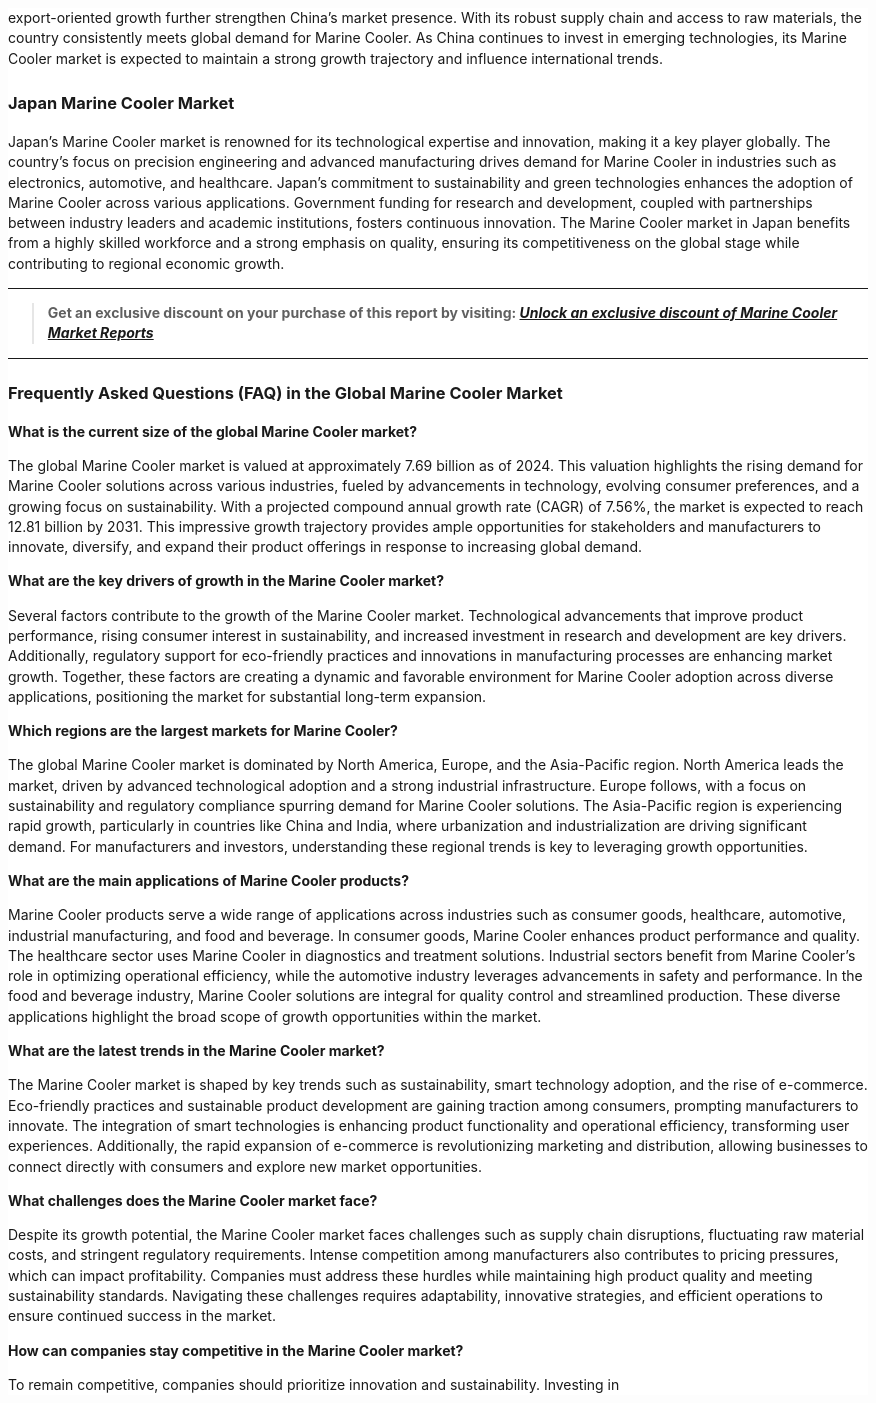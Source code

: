 export-oriented growth further strengthen China&rsquo;s market presence. With its robust supply chain and access to raw materials, the country consistently meets global demand for Marine Cooler. As China continues to invest in emerging technologies, its Marine Cooler market is expected to maintain a strong growth trajectory and influence international trends.</p><h3>Japan Marine Cooler Market</h3><p>Japan&rsquo;s Marine Cooler market is renowned for its technological expertise and innovation, making it a key player globally. The country&rsquo;s focus on precision engineering and advanced manufacturing drives demand for Marine Cooler in industries such as electronics, automotive, and healthcare. Japan&rsquo;s commitment to sustainability and green technologies enhances the adoption of Marine Cooler across various applications. Government funding for research and development, coupled with partnerships between industry leaders and academic institutions, fosters continuous innovation. The Marine Cooler market in Japan benefits from a highly skilled workforce and a strong emphasis on quality, ensuring its competitiveness on the global stage while contributing to regional economic growth.</p><hr /><blockquote><p><strong>Get an exclusive discount on your purchase of this report by visiting: <em><a href="://marketresearchpulse.com/ask-for-discount/25826?utm_source=Github&amp;utm_medium=0112">Unlock an exclusive discount of Marine Cooler Market Reports</a></em>&nbsp;</strong></p></blockquote><hr /><h3>Frequently Asked Questions (FAQ) in the Global Marine Cooler Market</h3><p><strong>What is the current size of the global Marine Cooler market?</strong></p><p>The global Marine Cooler market is valued at approximately 7.69 billion as of 2024. This valuation highlights the rising demand for Marine Cooler solutions across various industries, fueled by advancements in technology, evolving consumer preferences, and a growing focus on sustainability. With a projected compound annual growth rate (CAGR) of 7.56%, the market is expected to reach 12.81 billion by 2031. This impressive growth trajectory provides ample opportunities for stakeholders and manufacturers to innovate, diversify, and expand their product offerings in response to increasing global demand.</p><p><strong>What are the key drivers of growth in the Marine Cooler market?</strong></p><p>Several factors contribute to the growth of the Marine Cooler market. Technological advancements that improve product performance, rising consumer interest in sustainability, and increased investment in research and development are key drivers. Additionally, regulatory support for eco-friendly practices and innovations in manufacturing processes are enhancing market growth. Together, these factors are creating a dynamic and favorable environment for Marine Cooler adoption across diverse applications, positioning the market for substantial long-term expansion.</p><p><strong>Which regions are the largest markets for Marine Cooler?</strong></p><p>The global Marine Cooler market is dominated by North America, Europe, and the Asia-Pacific region. North America leads the market, driven by advanced technological adoption and a strong industrial infrastructure. Europe follows, with a focus on sustainability and regulatory compliance spurring demand for Marine Cooler solutions. The Asia-Pacific region is experiencing rapid growth, particularly in countries like China and India, where urbanization and industrialization are driving significant demand. For manufacturers and investors, understanding these regional trends is key to leveraging growth opportunities.</p><p><strong>What are the main applications of Marine Cooler products?</strong></p><p>Marine Cooler products serve a wide range of applications across industries such as consumer goods, healthcare, automotive, industrial manufacturing, and food and beverage. In consumer goods, Marine Cooler enhances product performance and quality. The healthcare sector uses Marine Cooler in diagnostics and treatment solutions. Industrial sectors benefit from Marine Cooler&rsquo;s role in optimizing operational efficiency, while the automotive industry leverages advancements in safety and performance. In the food and beverage industry, Marine Cooler solutions are integral for quality control and streamlined production. These diverse applications highlight the broad scope of growth opportunities within the market.</p><p><strong>What are the latest trends in the Marine Cooler market?</strong></p><p>The Marine Cooler market is shaped by key trends such as sustainability, smart technology adoption, and the rise of e-commerce. Eco-friendly practices and sustainable product development are gaining traction among consumers, prompting manufacturers to innovate. The integration of smart technologies is enhancing product functionality and operational efficiency, transforming user experiences. Additionally, the rapid expansion of e-commerce is revolutionizing marketing and distribution, allowing businesses to connect directly with consumers and explore new market opportunities.</p><p><strong>What challenges does the Marine Cooler market face?</strong></p><p>Despite its growth potential, the Marine Cooler market faces challenges such as supply chain disruptions, fluctuating raw material costs, and stringent regulatory requirements. Intense competition among manufacturers also contributes to pricing pressures, which can impact profitability. Companies must address these hurdles while maintaining high product quality and meeting sustainability standards. Navigating these challenges requires adaptability, innovative strategies, and efficient operations to ensure continued success in the market.</p><p><strong>How can companies stay competitive in the Marine Cooler market?</strong></p><p>To remain competitive, companies should prioritize innovation and sustainability. Investing in